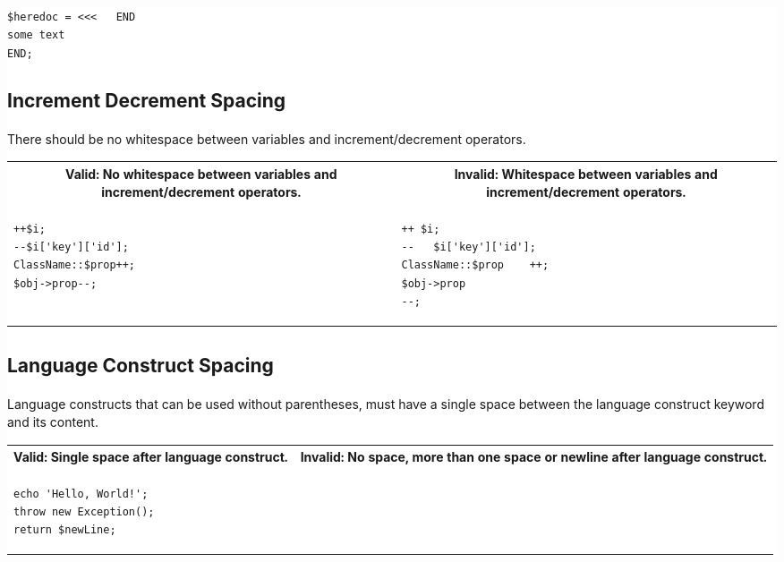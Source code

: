     $heredoc = <<<   END
    some text
    END;

</td>
   </tr>
  </table>

## Increment Decrement Spacing
There should be no whitespace between variables and increment/decrement operators.
  <table>
   <tr>
    <th>Valid: No whitespace between variables and increment/decrement operators.</th>
    <th>Invalid: Whitespace between variables and increment/decrement operators.</th>
   </tr>
   <tr>
<td>

    ++$i;
    --$i['key']['id'];
    ClassName::$prop++;
    $obj->prop--;

</td>
<td>

    ++ $i;
    --   $i['key']['id'];
    ClassName::$prop    ++;
    $obj->prop
    --;

</td>
   </tr>
  </table>

## Language Construct Spacing
Language constructs that can be used without parentheses, must have a single space between the language construct keyword and its content.
  <table>
   <tr>
    <th>Valid: Single space after language construct.</th>
    <th>Invalid: No space, more than one space or newline after language construct.</th>
   </tr>
   <tr>
<td>

    echo 'Hello, World!';
    throw new Exception();
    return $newLine;

</td>
<td>

